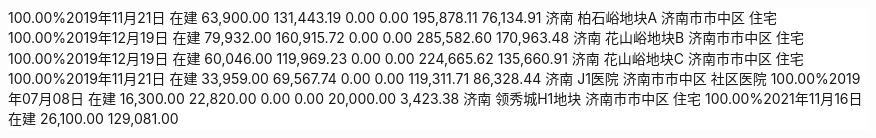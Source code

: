 100.00%2019年11月21日
在建
63,900.00
131,443.19
0.00
0.00
195,878.11
76,134.91
济南
柏石峪地块A
济南市市中区
住宅
100.00%2019年12月19日
在建
79,932.00
160,915.72
0.00
0.00
285,582.60
170,963.48
济南
花山峪地块B
济南市市中区
住宅
100.00%2019年12月19日
在建
60,046.00
119,969.23
0.00
0.00
224,665.62
135,660.91
济南
花山峪地块C
济南市市中区
住宅
100.00%2019年11月21日
在建
33,959.00
69,567.74
0.00
0.00
119,311.71
86,328.44
济南
J1医院
济南市市中区
社区医院
100.00%2019年07月08日
在建
16,300.00
22,820.00
0.00
0.00
20,000.00
3,423.38
济南
领秀城H1地块
济南市市中区
住宅
100.00%2021年11月16日
在建
26,100.00
129,081.00